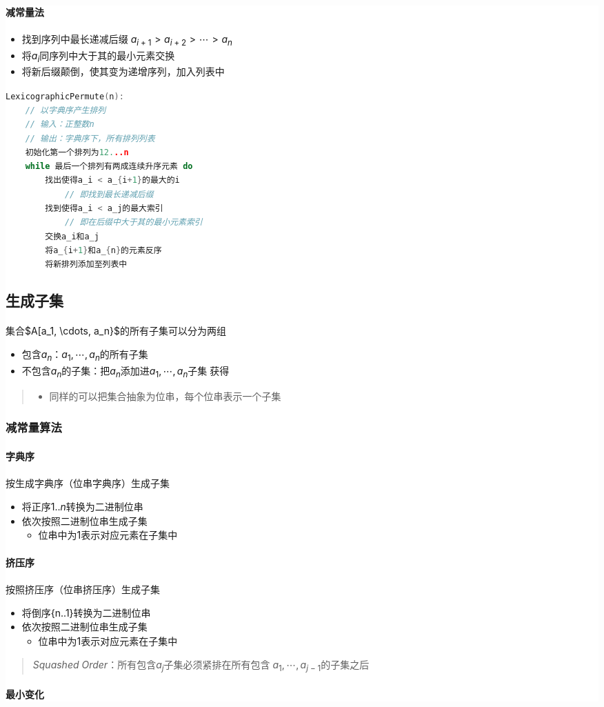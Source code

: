 ####	减常量法

-	找到序列中最长递减后缀
	$a_{i+1} > a_{i+2} > \cdots > a_{n}$
-	将$a_i$同序列中大于其的最小元素交换
-	将新后缀颠倒，使其变为递增序列，加入列表中

```c
LexicographicPermute(n):
	// 以字典序产生排列
	// 输入：正整数n
	// 输出：字典序下，所有排列列表
	初始化第一个排列为12...n
	while 最后一个排列有两成连续升序元素 do
		找出使得a_i < a_{i+1}的最大的i
			// 即找到最长递减后缀
		找到使得a_i < a_j的最大索引
			// 即在后缀中大于其的最小元素索引
		交换a_i和a_j
		将a_{i+1}和a_{n}的元素反序
		将新排列添加至列表中
```

##	生成子集

集合$A[a_1, \cdots, a_n}$的所有子集可以分为两组

-	包含$a_n$：${a_1, \cdots, a_n}$的所有子集
-	不包含$a_n$的子集：把$a_n$添加进${a_1, \cdots, a_n}$子集
	获得

> - 同样的可以把集合抽象为位串，每个位串表示一个子集

###	减常量算法

####	字典序

按生成字典序（位串字典序）生成子集

-	将正序${1..n}$转换为二进制位串
-	依次按照二进制位串生成子集
	-	位串中为1表示对应元素在子集中

####	挤压序

按照挤压序（位串挤压序）生成子集

-	将倒序{n..1}转换为二进制位串
-	依次按照二进制位串生成子集
	-	位串中为1表示对应元素在子集中

>	*Squashed Order*：所有包含$a_j$子集必须紧排在所有包含
	$a_1, \cdots, a_{j-1}$的子集之后

####	最小变化
